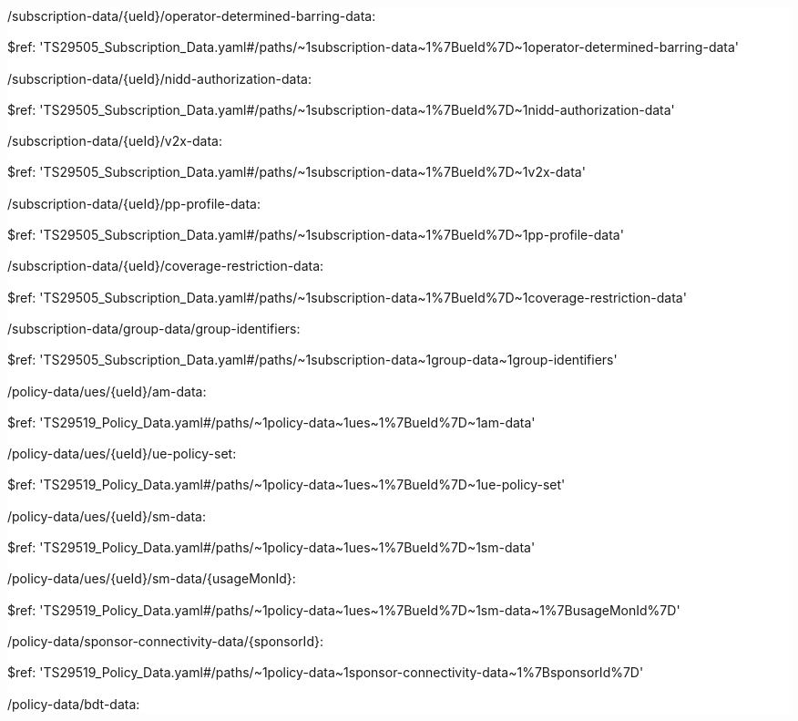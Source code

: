 /subscription-data/{ueId}/operator-determined-barring-data:

\$ref:
\'TS29505\_Subscription\_Data.yaml\#/paths/\~1subscription-data\~1%7BueId%7D\~1operator-determined-barring-data\'

/subscription-data/{ueId}/nidd-authorization-data:

\$ref:
\'TS29505\_Subscription\_Data.yaml\#/paths/\~1subscription-data\~1%7BueId%7D\~1nidd-authorization-data\'

/subscription-data/{ueId}/v2x-data:

\$ref:
\'TS29505\_Subscription\_Data.yaml\#/paths/\~1subscription-data\~1%7BueId%7D\~1v2x-data\'

/subscription-data/{ueId}/pp-profile-data:

\$ref:
\'TS29505\_Subscription\_Data.yaml\#/paths/\~1subscription-data\~1%7BueId%7D\~1pp-profile-data\'

/subscription-data/{ueId}/coverage-restriction-data:

\$ref:
\'TS29505\_Subscription\_Data.yaml\#/paths/\~1subscription-data\~1%7BueId%7D\~1coverage-restriction-data\'

/subscription-data/group-data/group-identifiers:

\$ref:
\'TS29505\_Subscription\_Data.yaml\#/paths/\~1subscription-data\~1group-data\~1group-identifiers\'

/policy-data/ues/{ueId}/am-data:

\$ref:
\'TS29519\_Policy\_Data.yaml\#/paths/\~1policy-data\~1ues\~1%7BueId%7D\~1am-data\'

/policy-data/ues/{ueId}/ue-policy-set:

\$ref:
\'TS29519\_Policy\_Data.yaml\#/paths/\~1policy-data\~1ues\~1%7BueId%7D\~1ue-policy-set\'

/policy-data/ues/{ueId}/sm-data:

\$ref:
\'TS29519\_Policy\_Data.yaml\#/paths/\~1policy-data\~1ues\~1%7BueId%7D\~1sm-data\'

/policy-data/ues/{ueId}/sm-data/{usageMonId}:

\$ref:
\'TS29519\_Policy\_Data.yaml\#/paths/\~1policy-data\~1ues\~1%7BueId%7D\~1sm-data\~1%7BusageMonId%7D\'

/policy-data/sponsor-connectivity-data/{sponsorId}:

\$ref:
\'TS29519\_Policy\_Data.yaml\#/paths/\~1policy-data\~1sponsor-connectivity-data\~1%7BsponsorId%7D\'

/policy-data/bdt-data:
